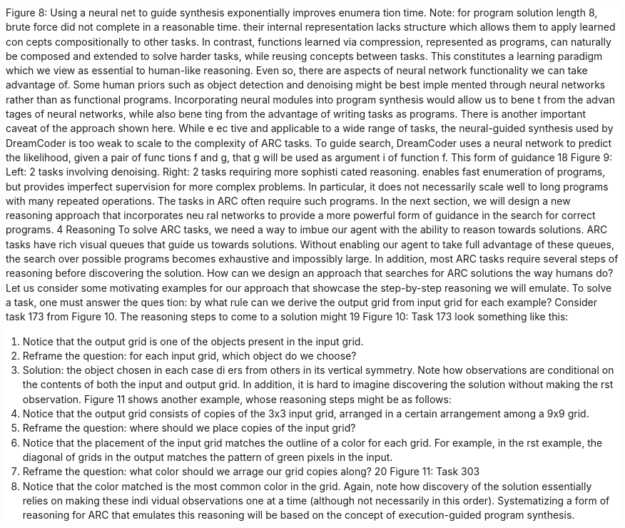 Figure 8: Using a neural net to guide synthesis exponentially improves enumera
tion time. Note: for program solution length 8, brute force did not complete in a
 reasonable time.
 their internal representation lacks structure which allows them to apply learned con
cepts compositionally to other tasks. In contrast, functions learned via compression,
 represented as programs, can naturally be composed and extended to solve harder
 tasks, while reusing concepts between tasks. This constitutes a learning paradigm
 which we view as essential to human-like reasoning.
 Even so, there are aspects of neural network functionality we can take advantage
 of. Some human priors such as object detection and denoising might be best imple
mented through neural networks rather than as functional programs. Incorporating
 neural modules into program synthesis would allow us to bene t from the advan
tages of neural networks, while also bene ting from the advantage of writing tasks
 as programs.
 There is another important caveat of the approach shown here. While e ec
tive and applicable to a wide range of tasks, the neural-guided synthesis used by
 DreamCoder is too weak to scale to the complexity of ARC tasks. To guide search,
 DreamCoder uses a neural network to predict the likelihood, given a pair of func
tions f and g, that g will be used as argument i of function f. This form of guidance
 18
Figure 9: Left: 2 tasks involving denoising. Right: 2 tasks requiring more sophisti
cated reasoning.
 enables fast enumeration of programs, but provides imperfect supervision for more
 complex problems. In particular, it does not necessarily scale well to long programs
 with many repeated operations. The tasks in ARC often require such programs. In
 the next section, we will design a new reasoning approach that incorporates neu
ral networks to provide a more powerful form of guidance in the search for correct
 programs.
 4 Reasoning
 To solve ARC tasks, we need a way to imbue our agent with the ability to reason
 towards solutions. ARC tasks have rich visual queues that guide us towards solutions.
 Without enabling our agent to take full advantage of these queues, the search over
 possible programs becomes exhaustive and impossibly large. In addition, most ARC
 tasks require several steps of reasoning before discovering the solution. How can we
 design an approach that searches for ARC solutions the way humans do?
 Let us consider some motivating examples for our approach that showcase the
 step-by-step reasoning we will emulate. To solve a task, one must answer the ques
tion: by what rule can we derive the output grid from input grid for each example?
 Consider task 173 from Figure 10. The reasoning steps to come to a solution might
 19
Figure 10: Task 173
 look something like this:
 1. Notice that the output grid is one of the objects present in the input grid.
 2. Reframe the question: for each input grid, which object do we choose?
 3. Solution: the object chosen in each case di ers from others in its vertical
 symmetry.
 Note how observations are conditional on the contents of both the input and
 output grid. In addition, it is hard to imagine discovering the solution without
 making the rst observation.
 Figure 11 shows another example, whose reasoning steps might be as follows:
 1. Notice that the output grid consists of copies of the 3x3 input grid, arranged
 in a certain arrangement among a 9x9 grid.
 2. Reframe the question: where should we place copies of the input grid?
 3. Notice that the placement of the input grid matches the outline of a color for
 each grid. For example, in the rst example, the diagonal of grids in the output
 matches the pattern of green pixels in the input.
 4. Reframe the question: what color should we arrage our grid copies along?
 20
Figure 11: Task 303
 5. Notice that the color matched is the most common color in the grid.
 Again, note how discovery of the solution essentially relies on making these indi
vidual observations one at a time (although not necessarily in this order).
 Systematizing a form of reasoning for ARC that emulates this reasoning will be
 based on the concept of execution-guided program synthesis.